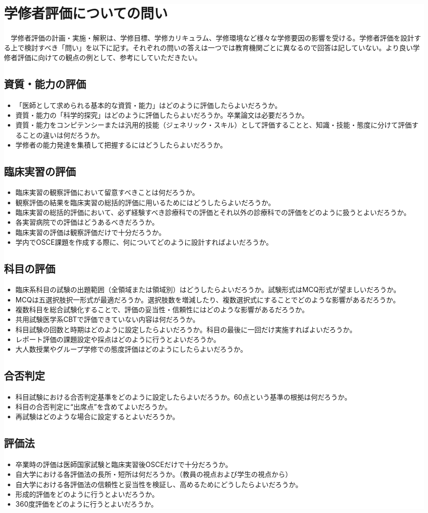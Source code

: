 # 学修者評価についての問い

　学修者評価の計画・実施・解釈は、学修目標、学修カリキュラム、学修環境など様々な学修要因の影響を受ける。学修者評価を設計する上で検討すべき「問い」を以下に記す。それぞれの問いの答えは一つでは教育機関ごとに異なるので回答は記していない。より良い学修者評価に向けての観点の例として、参考にしていただきたい。

## 資質・能力の評価

- 「医師として求められる基本的な資質・能力」はどのように評価したらよいだろうか。
- 資質・能力の「科学的探究」はどのように評価したらよいだろうか。卒業論文は必要だろうか。
- 資質・能力をコンピテンシーまたは汎用的技能（ジェネリック・スキル）として評価することと、知識・技能・態度に分けて評価することの違いは何だろうか。
- 学修者の能力発達を集積して把握するにはどうしたらよいだろうか。

## 臨床実習の評価

- 臨床実習の観察評価において留意すべきことは何だろうか。
- 観察評価の結果を臨床実習の総括的評価に用いるためにはどうしたらよいだろうか。
- 臨床実習の総括的評価において、必ず経験すべき診療科での評価とそれ以外の診療科での評価をどのように扱うとよいだろうか。
- 各実習病院での評価はどうあるべきだろうか。
- 臨床実習の評価は観察評価だけで十分だろうか。
- 学内でOSCE課題を作成する際に、何についてどのように設計すればよいだろうか。

## 科目の評価

- 臨床系科目の試験の出題範囲（全領域または領域別）はどうしたらよいだろうか。試験形式はMCQ形式が望ましいだろうか。
- MCQは五選択肢択一形式が最適だろうか。選択肢数を増減したり、複数選択式にすることでどのような影響があるだろうか。
- 複数科目を総合試験化することで、評価の妥当性・信頼性にはどのような影響があるだろうか。
- 共用試験医学系CBTで評価できていない内容は何だろうか。
- 科目試験の回数と時期はどのように設定したらよいだろうか。科目の最後に一回だけ実施すればよいだろうか。
- レポート評価の課題設定や採点はどのように行うとよいだろうか。
- 大人数授業やグループ学修での態度評価はどのようにしたらよいだろうか。

## 合否判定

- 科目試験における合否判定基準をどのように設定したらよいだろうか。60点という基準の根拠は何だろうか。
- 科目の合否判定に“出席点”を含めてよいだろうか。
- 再試験はどのような場合に設定するとよいだろうか。

## 評価法

- 卒業時の評価は医師国家試験と臨床実習後OSCEだけで十分だろうか。
- 自大学における各評価法の長所・短所は何だろうか。（教員の視点および学生の視点から）
- 自大学における各評価法の信頼性と妥当性を検証し、高めるためにどうしたらよいだろうか。
- 形成的評価をどのように行うとよいだろうか。
- 360度評価をどのように行うとよいだろうか。

